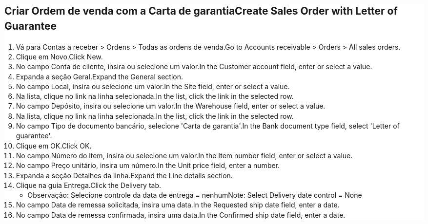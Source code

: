 
## <a name="create-sales-order-with-letter-of-guarantee"></a><span data-ttu-id="2f521-109">Criar Ordem de venda com a Carta de garantia</span><span class="sxs-lookup"><span data-stu-id="2f521-109">Create Sales Order with Letter of Guarantee</span></span>
1. <span data-ttu-id="2f521-110">Vá para Contas a receber > Ordens > Todas as ordens de venda.</span><span class="sxs-lookup"><span data-stu-id="2f521-110">Go to Accounts receivable > Orders > All sales orders.</span></span>
2. <span data-ttu-id="2f521-111">Clique em Novo.</span><span class="sxs-lookup"><span data-stu-id="2f521-111">Click New.</span></span>
3. <span data-ttu-id="2f521-112">No campo Conta de cliente, insira ou selecione um valor.</span><span class="sxs-lookup"><span data-stu-id="2f521-112">In the Customer account field, enter or select a value.</span></span>
4. <span data-ttu-id="2f521-113">Expanda a seção Geral.</span><span class="sxs-lookup"><span data-stu-id="2f521-113">Expand the General section.</span></span>
5. <span data-ttu-id="2f521-114">No campo Local, insira ou selecione um valor.</span><span class="sxs-lookup"><span data-stu-id="2f521-114">In the Site field, enter or select a value.</span></span>
6. <span data-ttu-id="2f521-115">Na lista, clique no link na linha selecionada.</span><span class="sxs-lookup"><span data-stu-id="2f521-115">In the list, click the link in the selected row.</span></span>
7. <span data-ttu-id="2f521-116">No campo Depósito, insira ou selecione um valor.</span><span class="sxs-lookup"><span data-stu-id="2f521-116">In the Warehouse field, enter or select a value.</span></span>
8. <span data-ttu-id="2f521-117">Na lista, clique no link na linha selecionada.</span><span class="sxs-lookup"><span data-stu-id="2f521-117">In the list, click the link in the selected row.</span></span>
9. <span data-ttu-id="2f521-118">No campo Tipo de documento bancário, selecione 'Carta de garantia'.</span><span class="sxs-lookup"><span data-stu-id="2f521-118">In the Bank document type field, select 'Letter of guarantee'.</span></span>
10. <span data-ttu-id="2f521-119">Clique em OK.</span><span class="sxs-lookup"><span data-stu-id="2f521-119">Click OK.</span></span>
11. <span data-ttu-id="2f521-120">No campo Número do item, insira ou selecione um valor.</span><span class="sxs-lookup"><span data-stu-id="2f521-120">In the Item number field, enter or select a value.</span></span>
12. <span data-ttu-id="2f521-121">No campo Preço unitário, insira um número.</span><span class="sxs-lookup"><span data-stu-id="2f521-121">In the Unit price field, enter a number.</span></span>
13. <span data-ttu-id="2f521-122">Expanda a seção Detalhes da linha.</span><span class="sxs-lookup"><span data-stu-id="2f521-122">Expand the Line details section.</span></span>
14. <span data-ttu-id="2f521-123">Clique na guia Entrega.</span><span class="sxs-lookup"><span data-stu-id="2f521-123">Click the Delivery tab.</span></span>
    * <span data-ttu-id="2f521-124">Observação: Selecione controle da data de entrega = nenhum</span><span class="sxs-lookup"><span data-stu-id="2f521-124">Note: Select Delivery date control = None</span></span>  
15. <span data-ttu-id="2f521-125">No campo Data de remessa solicitada, insira uma data.</span><span class="sxs-lookup"><span data-stu-id="2f521-125">In the Requested ship date field, enter a date.</span></span>
16. <span data-ttu-id="2f521-126">No campo Data de remessa confirmada, insira uma data.</span><span class="sxs-lookup"><span data-stu-id="2f521-126">In the Confirmed ship date field, enter a date.</span></span>
